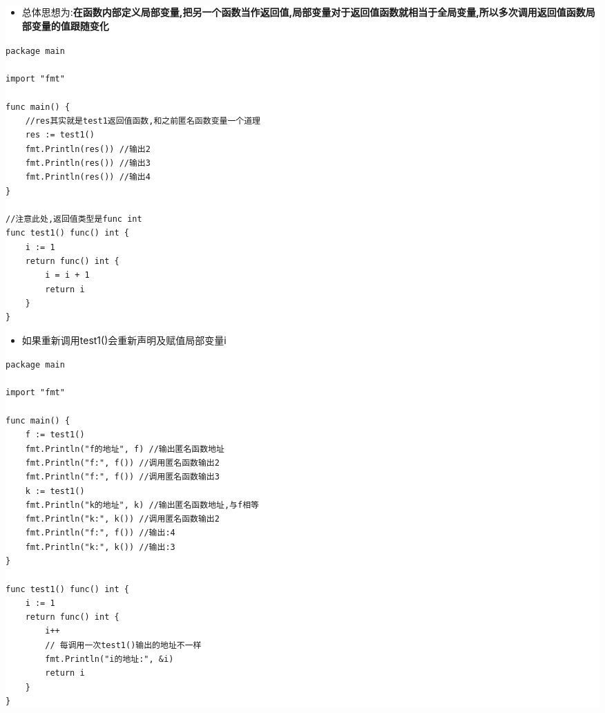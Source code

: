 

* 总体思想为:**在函数内部定义局部变量,把另一个函数当作返回值,局部变量对于返回值函数就相当于全局变量,所以多次调用返回值函数局部变量的值跟随变化**

```
package main

import "fmt"

func main() {
	//res其实就是test1返回值函数,和之前匿名函数变量一个道理
	res := test1()
	fmt.Println(res()) //输出2
	fmt.Println(res()) //输出3
	fmt.Println(res()) //输出4
}

//注意此处,返回值类型是func int
func test1() func() int {
	i := 1
	return func() int {
		i = i + 1
		return i
	}
}
```

* 如果重新调用test1()会重新声明及赋值局部变量i

```
package main

import "fmt"

func main() {
	f := test1()
	fmt.Println("f的地址", f) //输出匿名函数地址
	fmt.Println("f:", f()) //调用匿名函数输出2
	fmt.Println("f:", f()) //调用匿名函数输出3
	k := test1()
	fmt.Println("k的地址", k) //输出匿名函数地址,与f相等
	fmt.Println("k:", k()) //调用匿名函数输出2
	fmt.Println("f:", f()) //输出:4
	fmt.Println("k:", k()) //输出:3
}

func test1() func() int {
	i := 1
	return func() int {
		i++
		// 每调用一次test1()输出的地址不一样
		fmt.Println("i的地址:", &i)
		return i
	}
}

```

